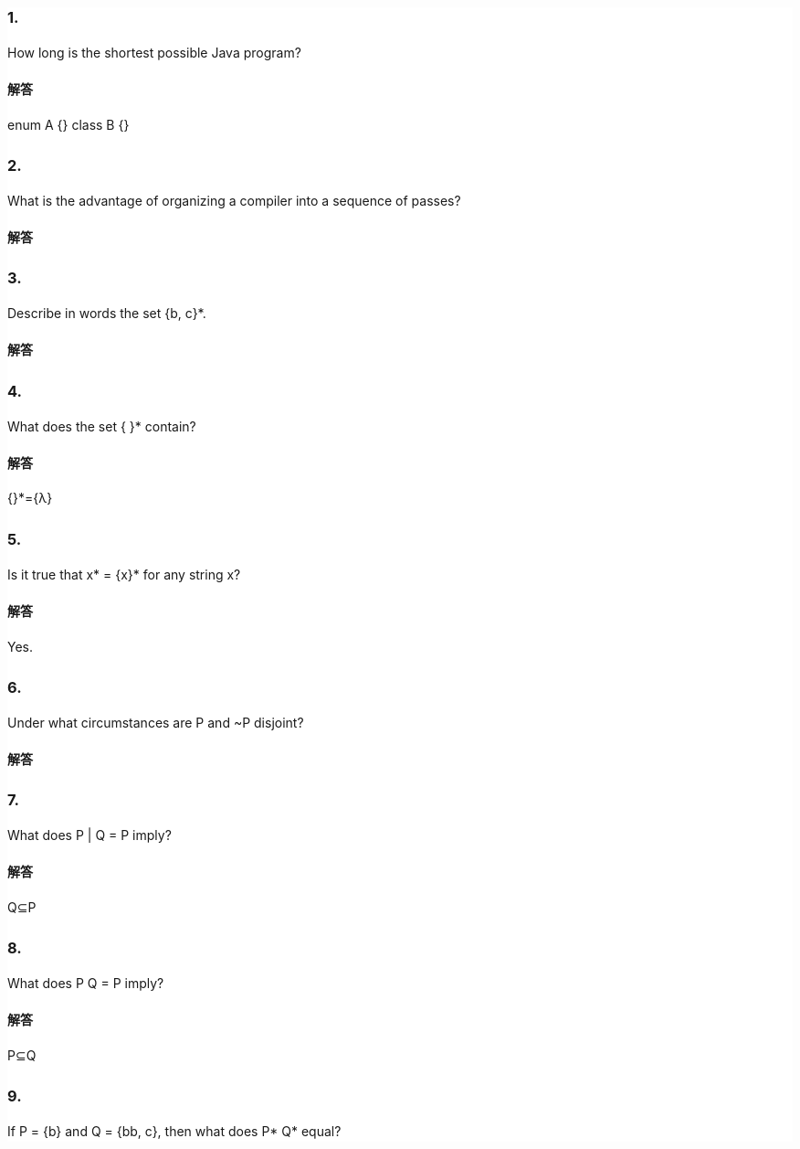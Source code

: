### 1.
How long is the shortest possible Java program?

#### 解答
enum A {}
class B {}

### 2.
What is the advantage of organizing a compiler into a sequence of passes?

#### 解答


### 3.
Describe in words the set {b, c}*.

#### 解答


### 4.
What does the set { }* contain?

#### 解答
{}*={λ}

### 5.
Is it true that x* = {x}* for any string x?

#### 解答
Yes.

### 6.
Under what circumstances are P and ~P disjoint?

#### 解答


### 7.
What does P | Q = P imply?

#### 解答
Q⊆P

### 8.
What does P  Q = P imply?

#### 解答
P⊆Q

### 9.
If P = {b} and Q = {bb, c}, then what does P*  Q* equal?
